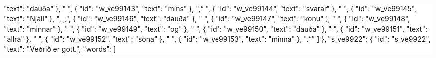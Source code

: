 "text": "dauða"
},
" ",
{
"id": "w_ve99143",
"text": "míns"
},
",“ ",
{
"id": "w_ve99144",
"text": "svarar"
},
" ",
{
"id": "w_ve99145",
"text": "Njáll"
},
", „",
{
"id": "w_ve99146",
"text": "dauða"
},
" ",
{
"id": "w_ve99147",
"text": "konu"
},
" ",
{
"id": "w_ve99148",
"text": "minnar"
},
" ",
{
"id": "w_ve99149",
"text": "og"
},
" ",
{
"id": "w_ve99150",
"text": "dauða"
},
" ",
{
"id": "w_ve99151",
"text": "allra"
},
" ",
{
"id": "w_ve99152",
"text": "sona"
},
" ",
{
"id": "w_ve99153",
"text": "minna"
},
".“"
]
},
"s_ve9922": {
"id": "s_ve9922",
"text": "Veðrið er gott.",
"words": [